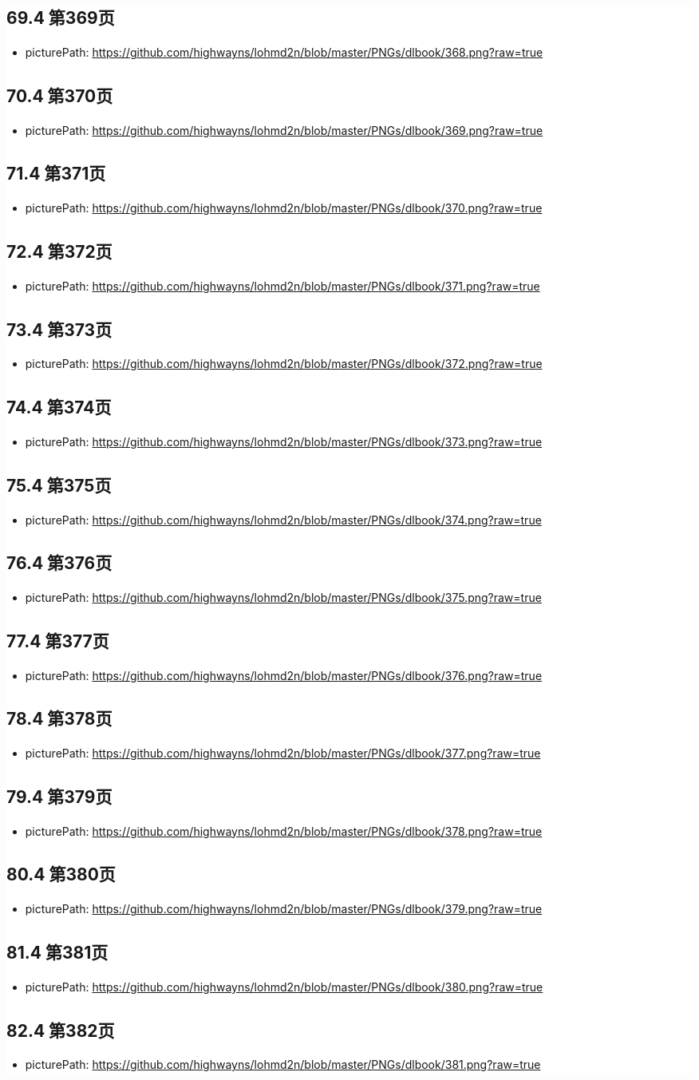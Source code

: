 ## 69.4 第369页
* picturePath: https://github.com/highwayns/lohmd2n/blob/master/PNGs/dlbook/368.png?raw=true

## 70.4 第370页
* picturePath: https://github.com/highwayns/lohmd2n/blob/master/PNGs/dlbook/369.png?raw=true

## 71.4 第371页
* picturePath: https://github.com/highwayns/lohmd2n/blob/master/PNGs/dlbook/370.png?raw=true

## 72.4 第372页
* picturePath: https://github.com/highwayns/lohmd2n/blob/master/PNGs/dlbook/371.png?raw=true

## 73.4 第373页
* picturePath: https://github.com/highwayns/lohmd2n/blob/master/PNGs/dlbook/372.png?raw=true

## 74.4 第374页
* picturePath: https://github.com/highwayns/lohmd2n/blob/master/PNGs/dlbook/373.png?raw=true

## 75.4 第375页
* picturePath: https://github.com/highwayns/lohmd2n/blob/master/PNGs/dlbook/374.png?raw=true

## 76.4 第376页
* picturePath: https://github.com/highwayns/lohmd2n/blob/master/PNGs/dlbook/375.png?raw=true

## 77.4 第377页
* picturePath: https://github.com/highwayns/lohmd2n/blob/master/PNGs/dlbook/376.png?raw=true

## 78.4 第378页
* picturePath: https://github.com/highwayns/lohmd2n/blob/master/PNGs/dlbook/377.png?raw=true

## 79.4 第379页
* picturePath: https://github.com/highwayns/lohmd2n/blob/master/PNGs/dlbook/378.png?raw=true

## 80.4 第380页
* picturePath: https://github.com/highwayns/lohmd2n/blob/master/PNGs/dlbook/379.png?raw=true

## 81.4 第381页
* picturePath: https://github.com/highwayns/lohmd2n/blob/master/PNGs/dlbook/380.png?raw=true

## 82.4 第382页
* picturePath: https://github.com/highwayns/lohmd2n/blob/master/PNGs/dlbook/381.png?raw=true
